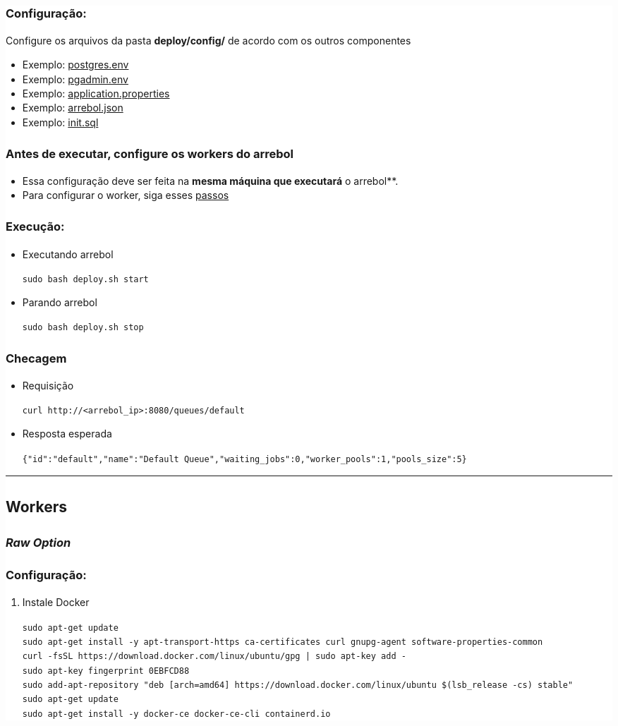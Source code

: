 ### Configuração:
Configure os arquivos da pasta **deploy/config/** de acordo com os outros componentes
* Exemplo: [postgres.env](./confs/arrebol/container/postgres.env) 
* Exemplo: [pgadmin.env](./confs/arrebol/container/pgadmin.env) 
* Exemplo: [application.properties](./confs/arrebol/container/application.properties) 
* Exemplo: [arrebol.json](./confs/arrebol/container/arrebol.json) 
* Exemplo: [init.sql](./confs/arrebol/container/init.sql) 

### Antes de executar, configure os workers do arrebol 
* Essa configuração deve ser feita na **mesma máquina que executará** o arrebol**.
* Para configurar o worker, siga esses [passos](#workers)

### Execução:
* Executando arrebol
    ```
    sudo bash deploy.sh start
    ```

* Parando arrebol
    ```
    sudo bash deploy.sh stop
    ```

### Checagem
* Requisição
    ```
    curl http://<arrebol_ip>:8080/queues/default
    ```
* Resposta esperada
    ```
    {"id":"default","name":"Default Queue","waiting_jobs":0,"worker_pools":1,"pools_size":5}
    ```

-------------------------------------------------------------------
## Workers
### ***Raw Option***
### Configuração:
1. Instale Docker
    ```
    sudo apt-get update
    sudo apt-get install -y apt-transport-https ca-certificates curl gnupg-agent software-properties-common
    curl -fsSL https://download.docker.com/linux/ubuntu/gpg | sudo apt-key add -
    sudo apt-key fingerprint 0EBFCD88
    sudo add-apt-repository "deb [arch=amd64] https://download.docker.com/linux/ubuntu $(lsb_release -cs) stable"
    sudo apt-get update
    sudo apt-get install -y docker-ce docker-ce-cli containerd.io
    ```
